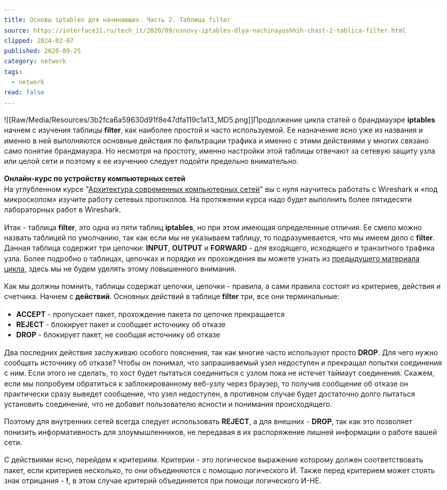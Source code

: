 ```yaml
---
title: Основы iptables для начинающих. Часть 2. Таблица filter
source: https://interface31.ru/tech_it/2020/09/osnovy-iptables-dlya-nachinayushhih-chast-2-tablica-filter.html
clipped: 2024-02-07
published: 2020-09-25
category: network
tags:
  - network
read: false
---
```


![[Raw/Media/Resources/3b2fca6a59630d91f8e47dfa119c1a13_MD5.png]]Продолжение цикла статей о брандмауэре **iptables** начнем с изучения таблицы **filter**, как наиболее простой и часто используемой. Ее назначение ясно уже из названия и именно в ней выполняются основные действия по фильтрации трафика и именно с этими действиями у многих связано само понятие брандмауэра. Но несмотря на простоту, именно настройки этой таблицы отвечают за сетевую защиту узла или целой сети и поэтому к ее изучению следует подойти предельно внимательно.

**Онлайн-курс по устройству компьютерных сетей**  
На углубленном курсе "[Архитектура современных компьютерных сетей](https://xn-----xlcfvffioc4g.xn--p1ai/computer_networks?utm_source=interface31&utm_medium=cpc&utm_campaign=asks)" вы с нуля научитесь работать с Wireshark и «под микроскопом» изучите работу сетевых протоколов. На протяжении курса надо будет выполнить более пятидесяти лабораторных работ в Wireshark.

Итак - таблица **filter**, это одна из пяти таблиц **iptables**, но при этом имеющая определенные отличия. Ее смело можно назвать таблицей по умолчанию, так как если мы не указываем таблицу, то подразумевается, что мы имеем дело с **filter**. Данная таблица содержит три цепочки: **INPUT**, **OUTPUT** и **FORWARD** - для входящего, исходящего и транзитного трафика узла. Более подробно о таблицах, цепочках и порядке их прохождения вы можете узнать из [предыдущего материала цикла](https://interface31.ru/tech_it/2020/02/osnovy-iptables-dlya-nachinayushhih-chast-1.html), здесь мы не будем уделять этому повышенного внимания.

Как мы должны помнить, таблицы содержат цепочки, цепочки - правила, а сами правила состоят из критериев, действия и счетчика. Начнем с **действий**. Основных действий в таблице **filter** три, все они терминальные:

-   **ACCEPT** - пропускает пакет, прохождение пакета по цепочке прекращается
-   **REJECT** - блокирует пакет и сообщает источнику об отказе
-   **DROP** - блокирует пакет, не сообщая источнику об отказе

Два последних действия заслуживаю особого пояснения, так как многие часто используют просто **DROP**. Для чего нужно сообщать источнику об отказе? Чтобы он понимал, что запрашиваемый узел недоступен и прекращал попытки соединения с ним. Если этого не сделать, то хост будет пытаться соединиться с узлом пока не истечет таймаут соединения. Скажем, если мы попробуем обратиться к заблокированному веб-узлу через браузер, то получив сообщение об отказе он практически сразу выведет сообщение, что узел недоступен, в противном случае будет достаточно долго пытаться установить соединение, что не добавит пользователю ясности и понимания происходящего.

Поэтому для внутренних сетей всегда следует использовать **REJECT**, а для внешних - **DROP**, так как это позволяет понизить информативность для злоумышленников, не передавая в их распоряжение лишней информации о работе вашей сети.

С действиями ясно, перейдем к критериям. Критерии - это логическое выражение которому должен соответствовать пакет, если критериев несколько, то они объединяются с помощью логического И. Также перед критерием может стоять знак отрицания - **!**, в этом случае критерий объединяется при помощи логического И-НЕ.
